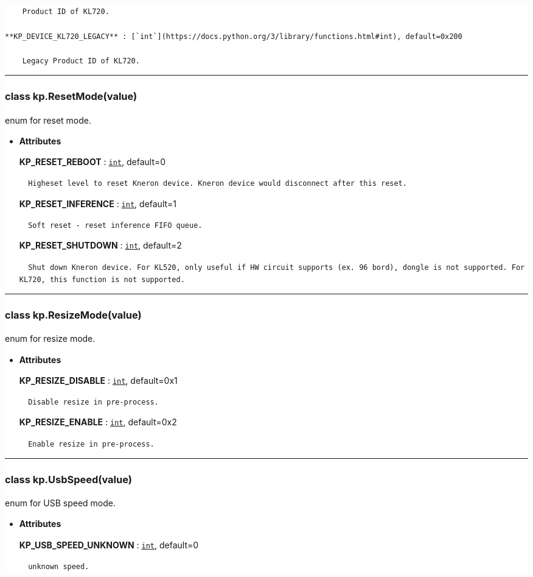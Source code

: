         Product ID of KL720.

    **KP_DEVICE_KL720_LEGACY** : [`int`](https://docs.python.org/3/library/functions.html#int), default=0x200

        Legacy Product ID of KL720.




---
 
### **class** kp.ResetMode(value)
enum for reset mode.


* **Attributes**

    **KP_RESET_REBOOT** : [`int`](https://docs.python.org/3/library/functions.html#int), default=0

        Higheset level to reset Kneron device. Kneron device would disconnect after this reset.

    **KP_RESET_INFERENCE** : [`int`](https://docs.python.org/3/library/functions.html#int), default=1

        Soft reset - reset inference FIFO queue.

    **KP_RESET_SHUTDOWN** : [`int`](https://docs.python.org/3/library/functions.html#int), default=2

        Shut down Kneron device. For KL520, only useful if HW circuit supports (ex. 96 bord), dongle is not supported. For KL720, this function is not supported.




---
 
### **class** kp.ResizeMode(value)
enum for resize mode.


* **Attributes**

    **KP_RESIZE_DISABLE** : [`int`](https://docs.python.org/3/library/functions.html#int), default=0x1

        Disable resize in pre-process.

    **KP_RESIZE_ENABLE** : [`int`](https://docs.python.org/3/library/functions.html#int), default=0x2

        Enable resize in pre-process.




---
 
### **class** kp.UsbSpeed(value)
enum for USB speed mode.


* **Attributes**

    **KP_USB_SPEED_UNKNOWN** : [`int`](https://docs.python.org/3/library/functions.html#int), default=0

        unknown speed.
